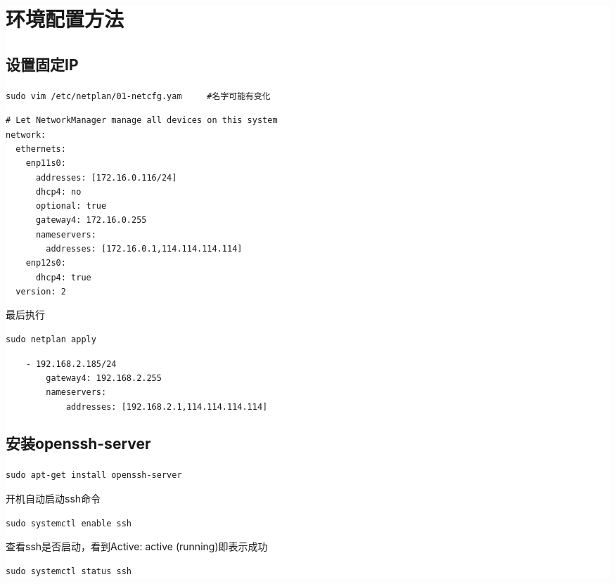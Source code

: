 





# **环境配置方法**

## 设置固定IP

```
sudo vim /etc/netplan/01-netcfg.yam		#名字可能有变化
```

```
# Let NetworkManager manage all devices on this system
network:
  ethernets:
    enp11s0:
      addresses: [172.16.0.116/24]
      dhcp4: no
      optional: true
      gateway4: 172.16.0.255
      nameservers:
        addresses: [172.16.0.1,114.114.114.114]
    enp12s0:
      dhcp4: true
  version: 2
```

最后执行

```text
sudo netplan apply
```

        - 192.168.2.185/24
            gateway4: 192.168.2.255
            nameservers:
                addresses: [192.168.2.1,114.114.114.114]

## 安装openssh-server

```
sudo apt-get install openssh-server
```

开机自动启动ssh命令

```
sudo systemctl enable ssh
```

查看ssh是否启动，看到Active: active (running)即表示成功

```
sudo systemctl status ssh
```
